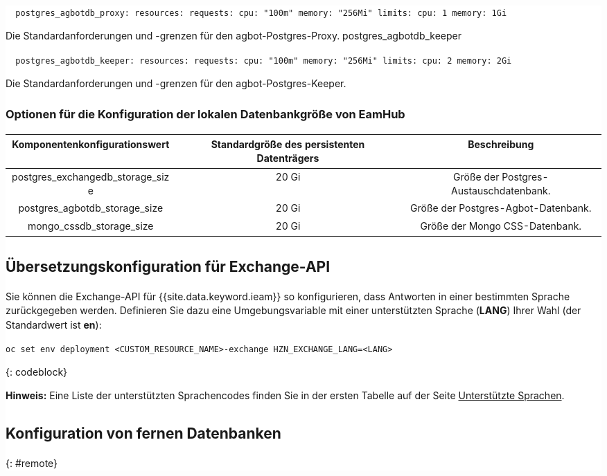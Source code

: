 ```
  postgres_agbotdb_proxy: resources: requests: cpu: "100m" memory: "256Mi" limits: cpu: 1 memory: 1Gi
```

</td>
<td>
Die Standardanforderungen und -grenzen für den agbot-Postgres-Proxy. 
</td>
</tr>
<tr>
<td> postgres_agbotdb_keeper </td> 
<td>

```
  postgres_agbotdb_keeper: resources: requests: cpu: "100m" memory: "256Mi" limits: cpu: 2 memory: 2Gi
```

</td>
<td>
Die Standardanforderungen und -grenzen für den agbot-Postgres-Keeper. 
</td>
</tr>
</table>

### Optionen für die Konfiguration der lokalen Datenbankgröße von EamHub

| Komponentenkonfigurationswert | Standardgröße des persistenten Datenträgers | Beschreibung |
| :---: | :---: | :---: |
| postgres_exchangedb_storage_size | 20 Gi | Größe der Postgres-Austauschdatenbank. |
| postgres_agbotdb_storage_size | 20 Gi | Größe der Postgres-Agbot-Datenbank. |
| mongo_cssdb_storage_size | 20 Gi | Größe der Mongo CSS-Datenbank. |

## Übersetzungskonfiguration für Exchange-API

Sie können die Exchange-API für {{site.data.keyword.ieam}} so konfigurieren, dass Antworten in einer bestimmten Sprache zurückgegeben werden. Definieren Sie dazu eine Umgebungsvariable mit einer unterstützten Sprache (**LANG**) Ihrer Wahl (der Standardwert ist **en**):

```
oc set env deployment <CUSTOM_RESOURCE_NAME>-exchange HZN_EXCHANGE_LANG=<LANG>
```
{: codeblock}

**Hinweis:** Eine Liste der unterstützten Sprachencodes finden Sie in der ersten Tabelle auf der Seite [Unterstützte Sprachen](../getting_started/languages.md).

## Konfiguration von fernen Datenbanken
{: #remote}
